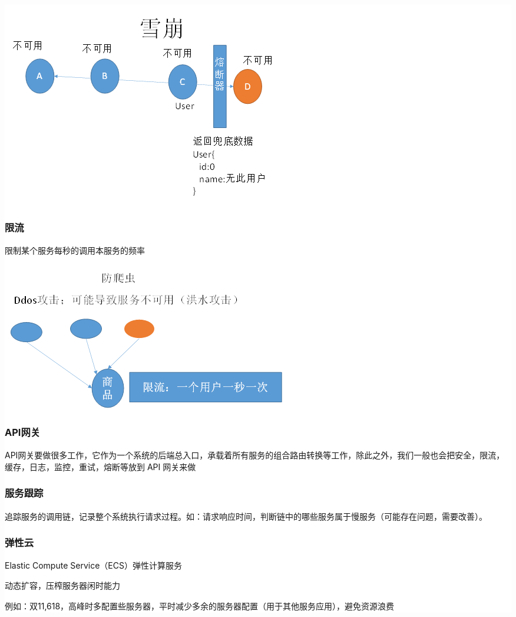 ![](image/image_8_h7yv2jNs4p.png)

### 限流

限制某个服务每秒的调用本服务的频率

![](image/image_9_HAP1N_lDG3.png)

### API网关

API网关要做很多工作，它作为一个系统的后端总入口，承载着所有服务的组合路由转换等工作，除此之外，我们一般也会把安全，限流，缓存，日志，监控，重试，熔断等放到 API 网关来做

### 服务跟踪

追踪服务的调用链，记录整个系统执行请求过程。如：请求响应时间，判断链中的哪些服务属于慢服务（可能存在问题，需要改善）。

### 弹性云

Elastic Compute Service（ECS）弹性计算服务

动态扩容，压榨服务器闲时能力

例如：双11,618，高峰时多配置些服务器，平时减少多余的服务器配置（用于其他服务应用），避免资源浪费

